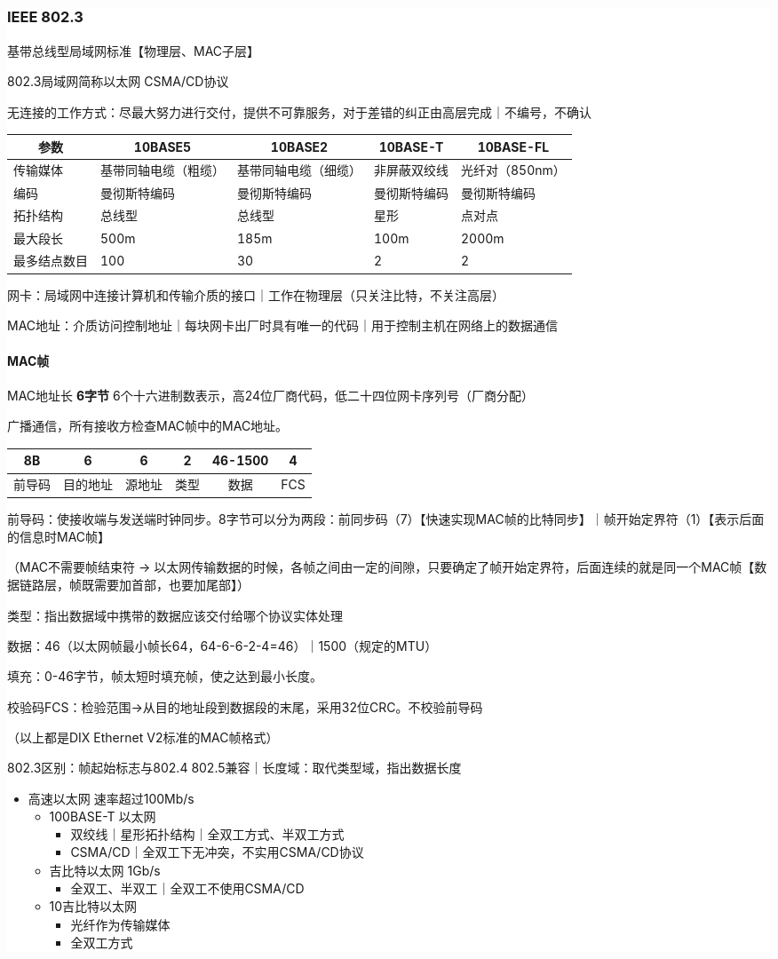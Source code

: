 ### IEEE 802.3

基带总线型局域网标准【物理层、MAC子层】

802.3局域网简称以太网 CSMA/CD协议

无连接的工作方式：尽最大努力进行交付，提供不可靠服务，对于差错的纠正由高层完成｜不编号，不确认

| 参数         | 10BASE5              | 10BASE2              | 10BASE-T     | 10BASE-FL       |
| ------------ | -------------------- | -------------------- | ------------ | --------------- |
| 传输媒体     | 基带同轴电缆（粗缆） | 基带同轴电缆（细缆） | 非屏蔽双绞线 | 光纤对（850nm） |
| 编码         | 曼彻斯特编码         | 曼彻斯特编码         | 曼彻斯特编码 | 曼彻斯特编码    |
| 拓扑结构     | 总线型               | 总线型               | 星形         | 点对点          |
| 最大段长     | 500m                 | 185m                 | 100m         | 2000m           |
| 最多结点数目 | 100                  | 30                   | 2            | 2               |

网卡：局域网中连接计算机和传输介质的接口｜工作在物理层（只关注比特，不关注高层）

MAC地址：介质访问控制地址｜每块网卡出厂时具有唯一的代码｜用于控制主机在网络上的数据通信

#### MAC帧

MAC地址长 **6字节** 6个十六进制数表示，高24位厂商代码，低二十四位网卡序列号（厂商分配）

广播通信，所有接收方检查MAC帧中的MAC地址。

|   8B   |    6     |   6    |  2   | 46-1500 |  4   |
| :----: | :------: | :----: | :--: | :-----: | :--: |
| 前导码 | 目的地址 | 源地址 | 类型 |  数据   | FCS  |

前导码：使接收端与发送端时钟同步。8字节可以分为两段：前同步码（7）【快速实现MAC帧的比特同步】｜帧开始定界符（1）【表示后面的信息时MAC帧】

（MAC不需要帧结束符 -> 以太网传输数据的时候，各帧之间由一定的间隙，只要确定了帧开始定界符，后面连续的就是同一个MAC帧【数据链路层，帧既需要加首部，也要加尾部】）

类型：指出数据域中携带的数据应该交付给哪个协议实体处理

数据：46（以太网帧最小帧长64，64-6-6-2-4=46）｜1500（规定的MTU）

填充：0-46字节，帧太短时填充帧，使之达到最小长度。

校验码FCS：检验范围->从目的地址段到数据段的末尾，采用32位CRC。不校验前导码

（以上都是DIX Ethernet V2标准的MAC帧格式）

802.3区别：帧起始标志与802.4 802.5兼容｜长度域：取代类型域，指出数据长度

- 高速以太网 速率超过100Mb/s
  - 100BASE-T 以太网
    - 双绞线｜星形拓扑结构｜全双工方式、半双工方式
    - CSMA/CD｜全双工下无冲突，不实用CSMA/CD协议
  - 吉比特以太网 1Gb/s
    - 全双工、半双工｜全双工不使用CSMA/CD
  - 10吉比特以太网
    - 光纤作为传输媒体
    - 全双工方式
